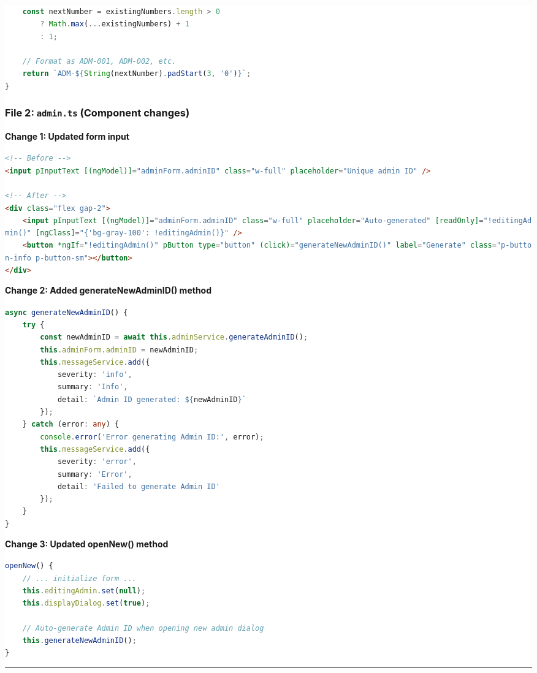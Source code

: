 ```typescript
    const nextNumber = existingNumbers.length > 0 
        ? Math.max(...existingNumbers) + 1 
        : 1;
    
    // Format as ADM-001, ADM-002, etc.
    return `ADM-${String(nextNumber).padStart(3, '0')}`;
}
```

### **File 2: `admin.ts`** (Component changes)

**Change 1: Updated form input**
```html
<!-- Before -->
<input pInputText [(ngModel)]="adminForm.adminID" class="w-full" placeholder="Unique admin ID" />

<!-- After -->
<div class="flex gap-2">
    <input pInputText [(ngModel)]="adminForm.adminID" class="w-full" placeholder="Auto-generated" [readOnly]="!editingAdmin()" [ngClass]="{'bg-gray-100': !editingAdmin()}" />
    <button *ngIf="!editingAdmin()" pButton type="button" (click)="generateNewAdminID()" label="Generate" class="p-button-info p-button-sm"></button>
</div>
```

**Change 2: Added generateNewAdminID() method**
```typescript
async generateNewAdminID() {
    try {
        const newAdminID = await this.adminService.generateAdminID();
        this.adminForm.adminID = newAdminID;
        this.messageService.add({ 
            severity: 'info', 
            summary: 'Info', 
            detail: `Admin ID generated: ${newAdminID}` 
        });
    } catch (error: any) {
        console.error('Error generating Admin ID:', error);
        this.messageService.add({ 
            severity: 'error', 
            summary: 'Error', 
            detail: 'Failed to generate Admin ID' 
        });
    }
}
```

**Change 3: Updated openNew() method**
```typescript
openNew() {
    // ... initialize form ...
    this.editingAdmin.set(null);
    this.displayDialog.set(true);
    
    // Auto-generate Admin ID when opening new admin dialog
    this.generateNewAdminID();
}
```

---